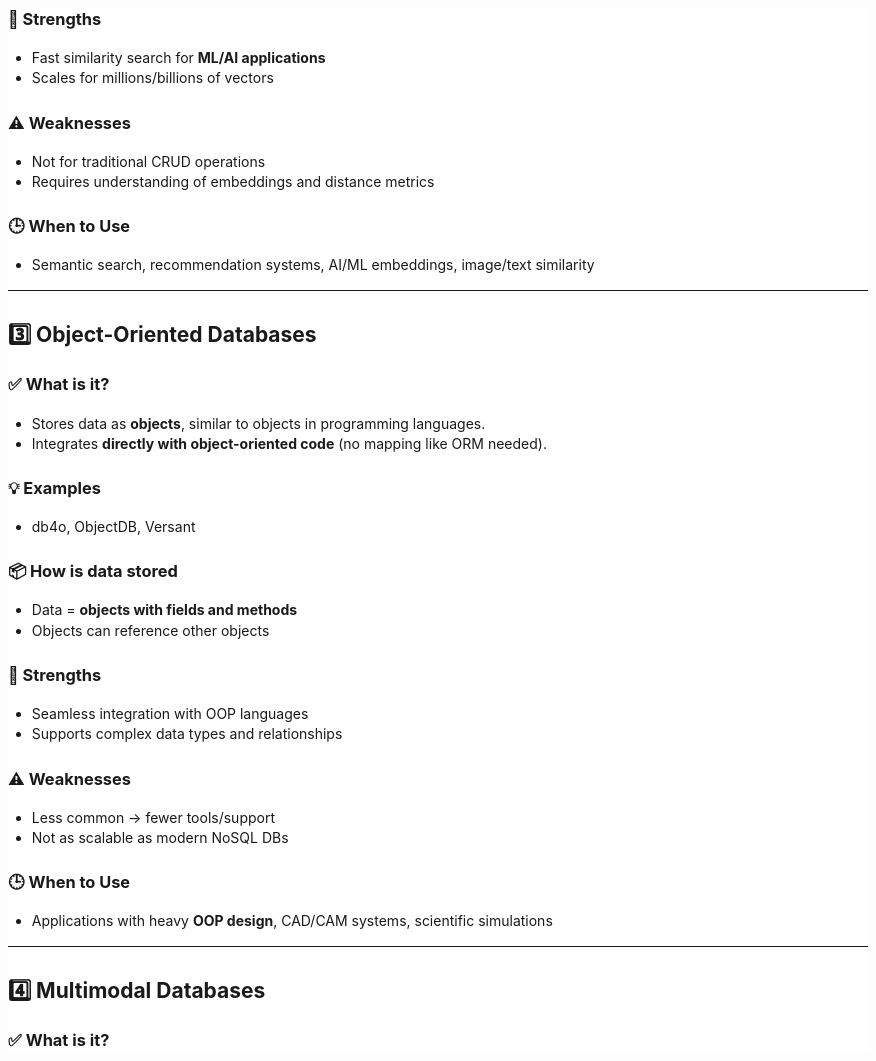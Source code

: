 ### 💪 Strengths

- Fast similarity search for **ML/AI applications**
- Scales for millions/billions of vectors

### ⚠️ Weaknesses

- Not for traditional CRUD operations
- Requires understanding of embeddings and distance metrics

### 🕒 When to Use

- Semantic search, recommendation systems, AI/ML embeddings, image/text similarity

---

## 3️⃣ Object-Oriented Databases

### ✅ What is it?

- Stores data as **objects**, similar to objects in programming languages.
- Integrates **directly with object-oriented code** (no mapping like ORM needed).

### 💡 Examples

- db4o, ObjectDB, Versant

### 📦 How is data stored

- Data = **objects with fields and methods**
- Objects can reference other objects

### 💪 Strengths

- Seamless integration with OOP languages
- Supports complex data types and relationships

### ⚠️ Weaknesses

- Less common → fewer tools/support
- Not as scalable as modern NoSQL DBs

### 🕒 When to Use

- Applications with heavy **OOP design**, CAD/CAM systems, scientific simulations

---

## 4️⃣ Multimodal Databases

### ✅ What is it?
